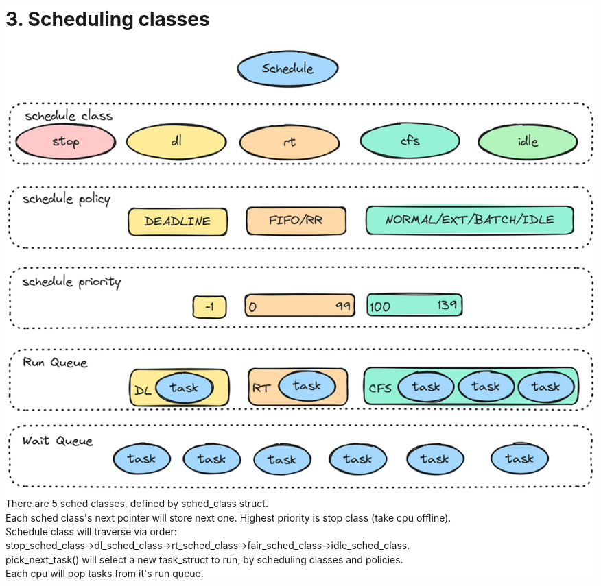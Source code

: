 # 3. Scheduling classes  
![alt text](images/scheduler_overall.png)  
There are 5 sched classes, defined by sched_class struct.  
Each sched class's next pointer will store next one. Highest priority is stop class (take cpu offline).  
Schedule class will traverse via order:  
stop_sched_class->dl_sched_class->rt_sched_class->fair_sched_class->idle_sched_class.  
pick_next_task() will select a new task_struct to run, by scheduling classes and policies.  
Each cpu will pop tasks from it's run queue.  